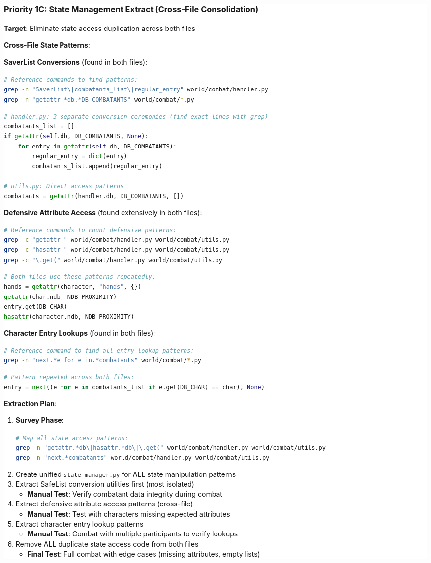 ### Priority 1C: State Management Extract (Cross-File Consolidation)

**Target**: Eliminate state access duplication across both files

**Cross-File State Patterns**:

**SaverList Conversions** (found in both files):
```bash
# Reference commands to find patterns:
grep -n "SaverList\|combatants_list\|regular_entry" world/combat/handler.py
grep -n "getattr.*db.*DB_COMBATANTS" world/combat/*.py
```

```python
# handler.py: 3 separate conversion ceremonies (find exact lines with grep)
combatants_list = []
if getattr(self.db, DB_COMBATANTS, None):
    for entry in getattr(self.db, DB_COMBATANTS):
        regular_entry = dict(entry)
        combatants_list.append(regular_entry)

# utils.py: Direct access patterns
combatants = getattr(handler.db, DB_COMBATANTS, [])
```

**Defensive Attribute Access** (found extensively in both files):
```bash
# Reference commands to count defensive patterns:
grep -c "getattr(" world/combat/handler.py world/combat/utils.py
grep -c "hasattr(" world/combat/handler.py world/combat/utils.py  
grep -c "\.get(" world/combat/handler.py world/combat/utils.py
```

```python
# Both files use these patterns repeatedly:
hands = getattr(character, "hands", {})
getattr(char.ndb, NDB_PROXIMITY)  
entry.get(DB_CHAR)
hasattr(character.ndb, NDB_PROXIMITY)
```

**Character Entry Lookups** (found in both files):
```bash
# Reference command to find all entry lookup patterns:
grep -n "next.*e for e in.*combatants" world/combat/*.py
```

```python
# Pattern repeated across both files:
entry = next((e for e in combatants_list if e.get(DB_CHAR) == char), None)
```

**Extraction Plan**:
1. **Survey Phase**:
   ```bash
   # Map all state access patterns:
   grep -n "getattr.*db\|hasattr.*db\|\.get(" world/combat/handler.py world/combat/utils.py
   grep -n "next.*combatants" world/combat/handler.py world/combat/utils.py
   ```
2. Create unified `state_manager.py` for ALL state manipulation patterns
3. Extract SafeList conversion utilities first (most isolated)
   - **Manual Test**: Verify combatant data integrity during combat
4. Extract defensive attribute access patterns (cross-file)
   - **Manual Test**: Test with characters missing expected attributes
5. Extract character entry lookup patterns
   - **Manual Test**: Combat with multiple participants to verify lookups
6. Remove ALL duplicate state access code from both files
   - **Final Test**: Full combat with edge cases (missing attributes, empty lists)
